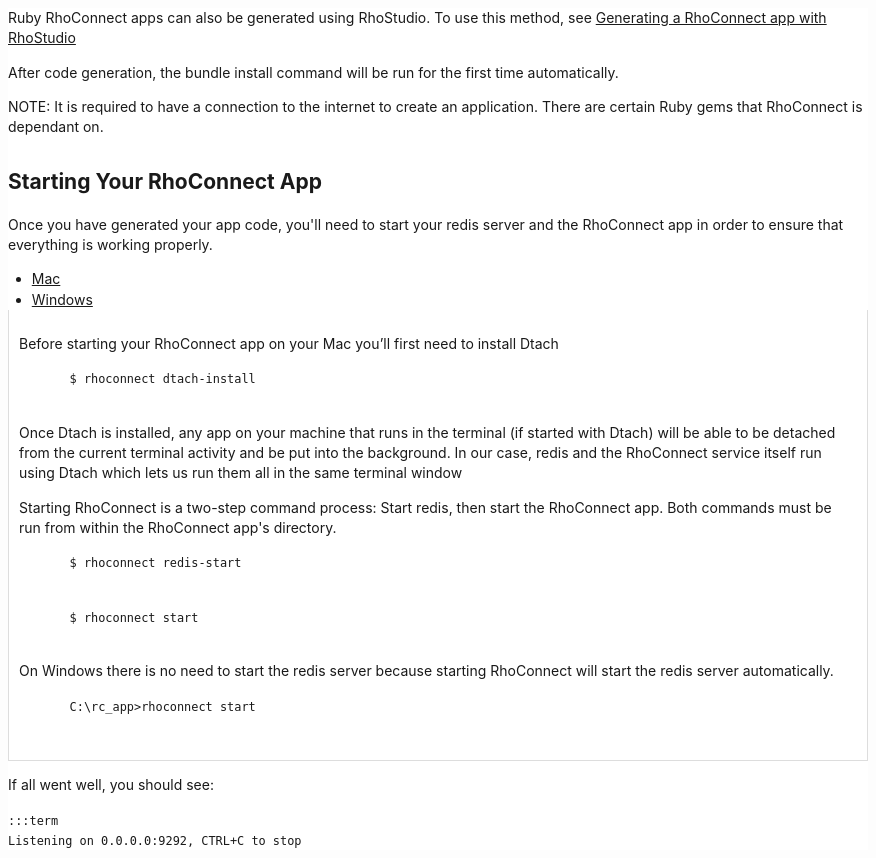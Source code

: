 
Ruby RhoConnect apps can also be generated using RhoStudio. To use this method, see [Generating a RhoConnect app with RhoStudio](command-line#generating-a-rhoconnect-app-with-rhostudio)

After code generation, the bundle install command will be run for the first time automatically.

NOTE: It is required to have a connection to the internet to create an application. There are certain Ruby gems that RhoConnect is dependant on.

## Starting Your RhoConnect App

Once you have generated your app code, you'll need to start your redis server and the RhoConnect app in order to ensure that everything is working properly. 

<div>
  <ul class="nav nav-tabs" style="margin-bottom:0">
    <li class="active"><a href="#mac_rc_start" data-toggle="tab">Mac</a></li>
    <li><a href="#win_rc_start" data-toggle="tab">Windows</a></li>
  </ul>
</div>
<div class="tab-content" id="tc-app_gen" style="border-left: 1px solid #ddd; border-right: 1px solid #ddd; border-bottom: 1px solid #ddd; padding: 10px">
  <div class="tab-pane fade active in" id="mac_rc_start">
    <p>Before starting your RhoConnect app on your Mac you’ll first need to install Dtach</p>
    <pre>
      <code class="term">$ rhoconnect dtach-install</code>
    </pre>
    <p>Once Dtach is installed, any app on your machine that runs in the terminal (if started with Dtach) will be able to be detached from the current terminal activity and be put into the background. In our case, redis and the RhoConnect service itself run using Dtach which lets us run them all in the same terminal window</p>
    <p>Starting RhoConnect is a two-step command process: Start redis, then start the RhoConnect app. Both commands must be run from within the RhoConnect app's directory.</p>
    <pre>
      <code class="term">$ rhoconnect redis-start</code>
    </pre>
    <pre>
      <code class="term">$ rhoconnect start</code>
    </pre>
  </div>
  <div class="tab-pane fade" id="win_rc_start">
    <p>On Windows there is no need to start the redis server because starting RhoConnect will start the redis server automatically.</p>
    <pre>
      <code class="term">C:\rc_app>rhoconnect start</code>
    </pre>
  </div>
</div>

If all went well, you should see:

    :::term
    Listening on 0.0.0.0:9292, CTRL+C to stop
